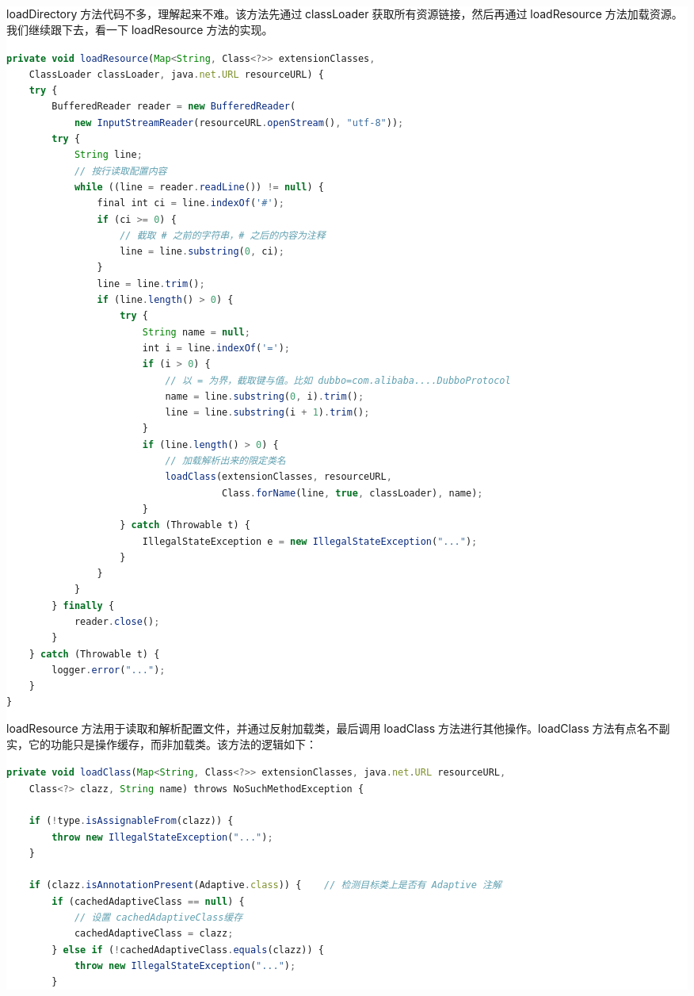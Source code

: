 loadDirectory 方法代码不多，理解起来不难。该方法先通过 classLoader 获取所有资源链接，然后再通过 loadResource 方法加载资源。我们继续跟下去，看一下 loadResource 方法的实现。

```js 
private void loadResource(Map<String, Class<?>> extensionClasses, 
    ClassLoader classLoader, java.net.URL resourceURL) {
    try {
        BufferedReader reader = new BufferedReader(
            new InputStreamReader(resourceURL.openStream(), "utf-8"));
        try {
            String line;
            // 按行读取配置内容
            while ((line = reader.readLine()) != null) {
                final int ci = line.indexOf('#');
                if (ci >= 0) {
                    // 截取 # 之前的字符串，# 之后的内容为注释
                    line = line.substring(0, ci);
                }
                line = line.trim();
                if (line.length() > 0) {
                    try {
                        String name = null;
                        int i = line.indexOf('=');
                        if (i > 0) {
                            // 以 = 为界，截取键与值。比如 dubbo=com.alibaba....DubboProtocol
                            name = line.substring(0, i).trim();
                            line = line.substring(i + 1).trim();
                        }
                        if (line.length() > 0) {
                            // 加载解析出来的限定类名
                            loadClass(extensionClasses, resourceURL, 
                                      Class.forName(line, true, classLoader), name);
                        }
                    } catch (Throwable t) {
                        IllegalStateException e = new IllegalStateException("...");
                    }
                }
            }
        } finally {
            reader.close();
        }
    } catch (Throwable t) {
        logger.error("...");
    }
}
```

loadResource 方法用于读取和解析配置文件，并通过反射加载类，最后调用 loadClass 方法进行其他操作。loadClass 方法有点名不副实，它的功能只是操作缓存，而非加载类。该方法的逻辑如下：

```js 
private void loadClass(Map<String, Class<?>> extensionClasses, java.net.URL resourceURL, 
    Class<?> clazz, String name) throws NoSuchMethodException {

    if (!type.isAssignableFrom(clazz)) {
        throw new IllegalStateException("...");
    }

    if (clazz.isAnnotationPresent(Adaptive.class)) {    // 检测目标类上是否有 Adaptive 注解
        if (cachedAdaptiveClass == null) {
            // 设置 cachedAdaptiveClass缓存
            cachedAdaptiveClass = clazz;
        } else if (!cachedAdaptiveClass.equals(clazz)) {
            throw new IllegalStateException("...");
        }
```